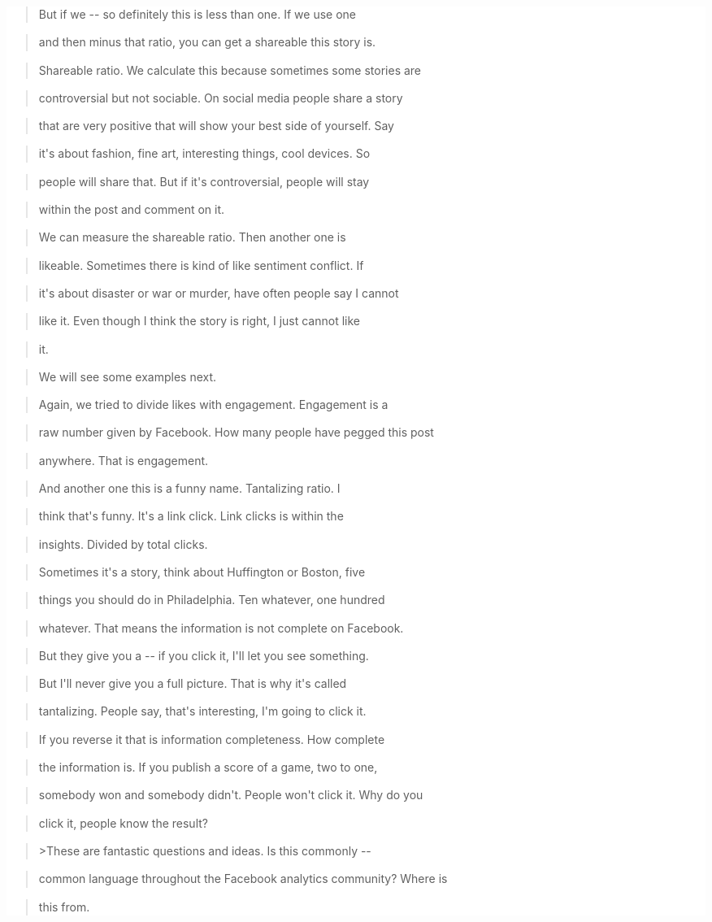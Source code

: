 >But if we -- so definitely this is less than one.  If we use one  

>and then minus that ratio, you can get a shareable this story is.  

>Shareable ratio.  We calculate this because sometimes some stories are  

>controversial but not sociable.  On social media people share a story  

>that are very positive that will show your best side of yourself.  Say  

>it's about fashion, fine art, interesting things, cool devices.  So  

>people will share that.  But if it's controversial, people will stay  

>within the post and comment on it.  

>We can measure the shareable ratio.  Then another one is  

>likeable.  Sometimes there is kind of like sentiment conflict.  If  

>it's about disaster or war or murder, have often people say I cannot  

>like it.  Even though I think the story is right, I just cannot like  

>it.  

>We will see some examples next.  

>Again, we tried to divide likes with engagement.  Engagement is a  

>raw number given by Facebook.  How many people have pegged this post  

>anywhere.  That is engagement.  

>And another one this is a funny name.  Tantalizing ratio.  I  

>think that's funny.  It's a link click.  Link clicks is within the  

>insights.  Divided by total clicks.  

>Sometimes it's a story, think about Huffington or Boston, five  

>things you should do in Philadelphia.  Ten whatever, one hundred  

>whatever.  That means the information is not complete on Facebook.  

>But they give you a -- if you click it, I'll let you see something.  

>But I'll never give you a full picture.  That is why it's called  

>tantalizing.  People say, that's interesting, I'm going to click it.  

>If you reverse it that is information completeness.  How complete  

>the information is.  If you publish a score of a game, two to one,  

>somebody won and somebody didn't.  People won't click it.  Why do you  

>click it, people know the result?  

>&gt;These are fantastic questions and ideas.  Is this commonly --  


>common language throughout the Facebook analytics community?  Where is  

>this from.  
